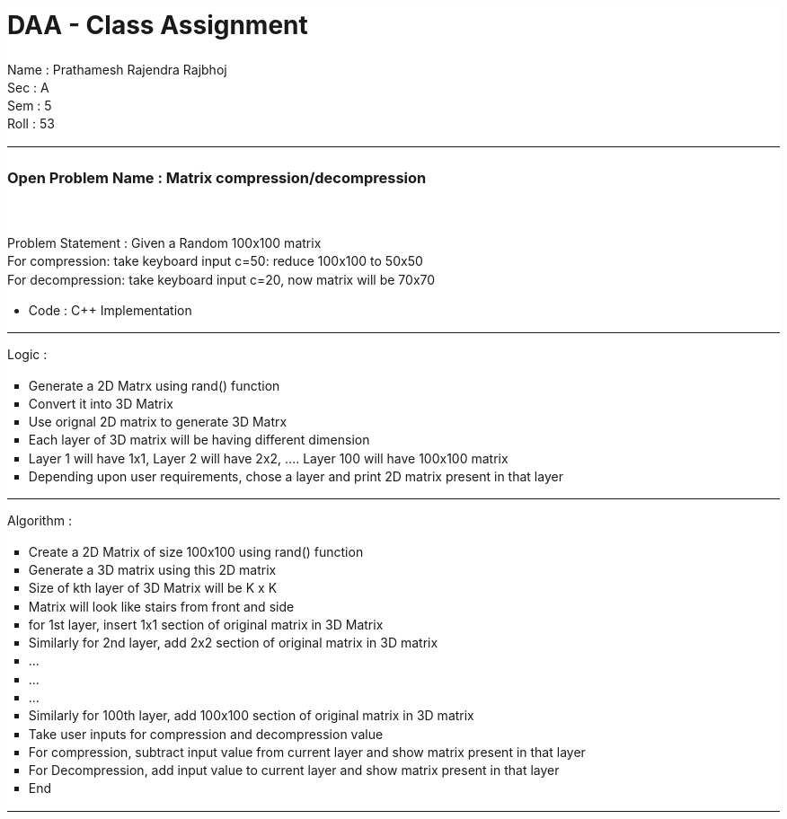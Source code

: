 <h1> DAA - Class Assignment </h1>

Name : Prathamesh Rajendra Rajbhoj <br>
Sec  : A <br>
Sem  : 5 <br>
Roll : 53 <br>

<hr>

<h3> Open Problem Name : Matrix compression/decompression </h3>

<br>

Problem Statement : Given a Random 100x100 matrix <br>
For compression: take keyboard input c=50: reduce 100x100 to 50x50<br>
For decompression: take keyboard input c=20, now matrix will be 70x70<br>

<ul>
<li>Code : C++ Implementation </li>
</ul>

<hr>

Logic :

<ul style="list-style-type:square;">
  <li>Generate a 2D Matrx using rand() function </li>
  <li>Convert it into 3D Matrix</li>
  <li>Use orignal 2D matrix to generate 3D Matrx</li>
  <li>Each layer of 3D matrix will be having different dimension</li>
  <li>Layer 1 will have 1x1, Layer 2 will have 2x2, .... Layer 100 will have 100x100 matrix</li>
  <li>Depending upon user requirements, chose a layer and print 2D matrix present in that layer</li>
</ul>

<hr>

Algorithm :

<ol style="list-style-type:square;">
  <li> Create a 2D Matrix of size 100x100 using rand() function</li>
  <li> Generate a 3D matrix using this 2D matrix</li>
  <li> Size of kth layer of 3D Matrix will be K x K</li>
  <li> Matrix will look like stairs from front and side</li>
  <li> for 1st layer, insert 1x1 section of original matrix in 3D Matrix</li>
  <li> Similarly for 2nd layer, add 2x2 section of original matrix in 3D matrix</li>
  <li>...</li>
  <li>...</li>
  <li>...</li>
  <li> Similarly for 100th layer, add 100x100 section of original matrix in 3D matrix</li>
  <li> Take user inputs for compression and decompression value</li> 
  <li> For compression, subtract input value from current layer and show matrix present in that layer</li>
  <li> For Decompression, add input value to current layer and show matrix present in that layer</li>
  <li> End</li>
</ol>

<hr>
